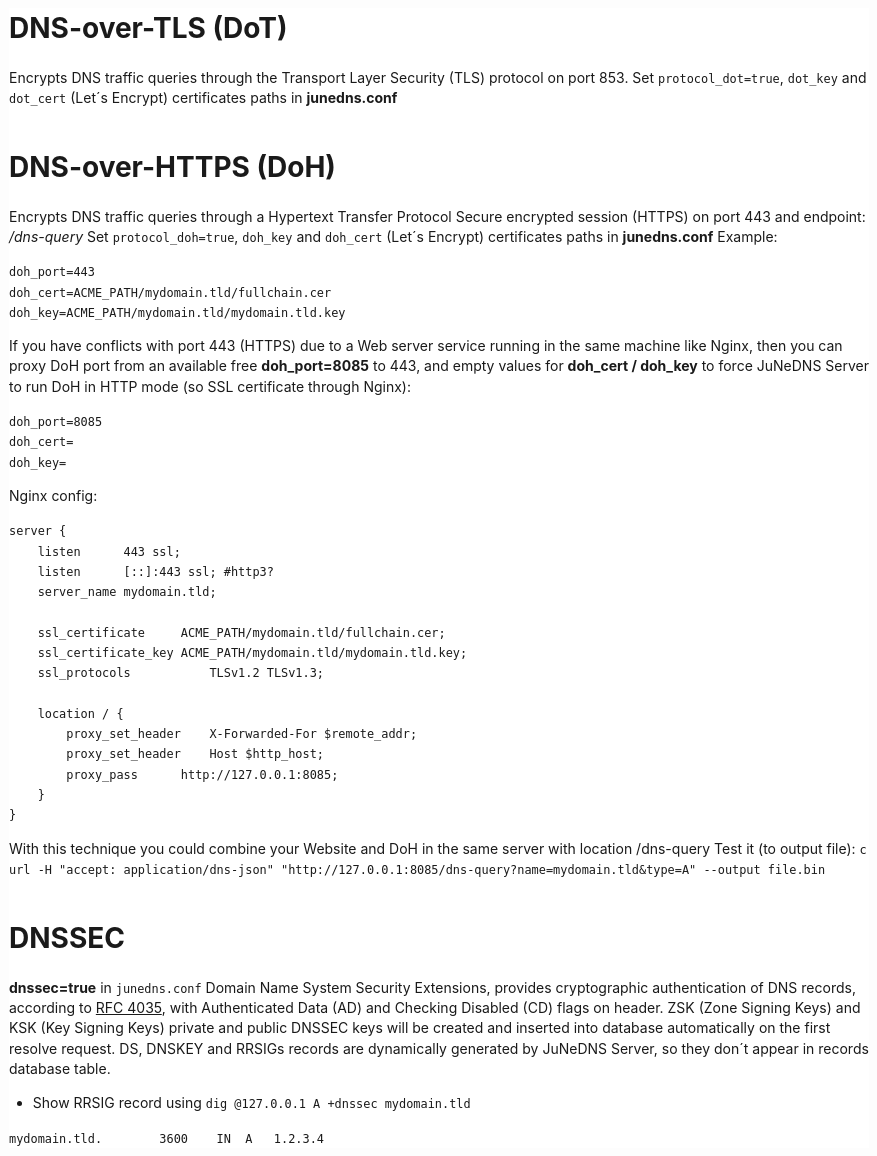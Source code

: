 # DNS-over-TLS (DoT)
Encrypts DNS traffic queries through the Transport Layer Security (TLS) protocol on port 853.
Set `protocol_dot=true`, `dot_key` and `dot_cert` (Let´s Encrypt) certificates paths in **junedns.conf**

# DNS-over-HTTPS (DoH)
Encrypts DNS traffic queries through a Hypertext Transfer Protocol Secure encrypted session (HTTPS) on port 443 and endpoint: */dns-query*
Set `protocol_doh=true`, `doh_key` and `doh_cert` (Let´s Encrypt) certificates paths in **junedns.conf**
Example:
```
doh_port=443
doh_cert=ACME_PATH/mydomain.tld/fullchain.cer
doh_key=ACME_PATH/mydomain.tld/mydomain.tld.key
```
If you have conflicts with port 443 (HTTPS) due to a Web server service running in the same machine like Nginx, then you can proxy DoH port from an available free **doh_port=8085** to 443, and empty values for **doh_cert / doh_key** to force JuNeDNS Server to run DoH in HTTP mode (so SSL certificate through Nginx):
```
doh_port=8085
doh_cert=
doh_key=
```
Nginx config:
```
server {
	listen		443 ssl;
	listen		[::]:443 ssl; #http3?
	server_name	mydomain.tld;

	ssl_certificate		ACME_PATH/mydomain.tld/fullchain.cer;
	ssl_certificate_key	ACME_PATH/mydomain.tld/mydomain.tld.key;
	ssl_protocols			TLSv1.2 TLSv1.3;

	location / {
		proxy_set_header	X-Forwarded-For $remote_addr;
		proxy_set_header	Host $http_host;
		proxy_pass		http://127.0.0.1:8085;
	}
}
```
With this technique you could combine your Website and DoH in the same server with location /dns-query
Test it (to output file): `curl -H "accept: application/dns-json" "http://127.0.0.1:8085/dns-query?name=mydomain.tld&type=A" --output file.bin`

# DNSSEC
**dnssec=true** in `junedns.conf`
Domain Name System Security Extensions, provides cryptographic authentication of DNS records, according to [RFC 4035](https://www.ietf.org/rfc/rfc4035.txt "RFC 4035"), with Authenticated Data (AD) and Checking Disabled (CD) flags on header.
ZSK (Zone Signing Keys) and KSK (Key Signing Keys) private and public DNSSEC keys will be created and inserted into database automatically on the first resolve request.
DS, DNSKEY and RRSIGs records are dynamically generated by JuNeDNS Server, so they don´t appear in records database table.
- Show RRSIG record using `dig @127.0.0.1 A +dnssec mydomain.tld`
```
mydomain.tld.        3600    IN  A   1.2.3.4
```